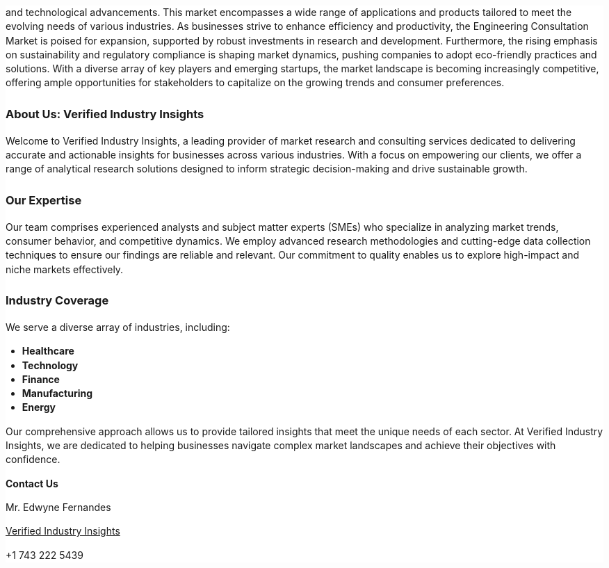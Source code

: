 and technological advancements. This market encompasses a wide range of applications and products tailored to meet the evolving needs of various industries. As businesses strive to enhance efficiency and productivity, the Engineering Consultation Market is poised for expansion, supported by robust investments in research and development. Furthermore, the rising emphasis on sustainability and regulatory compliance is shaping market dynamics, pushing companies to adopt eco-friendly practices and solutions. With a diverse array of key players and emerging startups, the market landscape is becoming increasingly competitive, offering ample opportunities for stakeholders to capitalize on the growing trends and consumer preferences.</p><h3>About Us: Verified Industry Insights</h3><p>Welcome to Verified Industry Insights, a leading provider of market research and consulting services dedicated to delivering accurate and actionable insights for businesses across various industries. With a focus on empowering our clients, we offer a range of analytical research solutions designed to inform strategic decision-making and drive sustainable growth.</p><h3>Our Expertise</h3><p>Our team comprises experienced analysts and subject matter experts (SMEs) who specialize in analyzing market trends, consumer behavior, and competitive dynamics. We employ advanced research methodologies and cutting-edge data collection techniques to ensure our findings are reliable and relevant. Our commitment to quality enables us to explore high-impact and niche markets effectively.</p><h3>Industry Coverage</h3><p>We serve a diverse array of industries, including:</p><ul><li><strong>Healthcare</strong></li><li><strong>Technology</strong></li><li><strong>Finance</strong></li><li><strong>Manufacturing</strong></li><li><strong>Energy</strong></li></ul><p>Our comprehensive approach allows us to provide tailored insights that meet the unique needs of each sector. At Verified Industry Insights, we are dedicated to helping businesses navigate complex market landscapes and achieve their objectives with confidence.</p><p><strong>Contact Us</strong></p><p>Mr. Edwyne Fernandes</p><p><a href="https://www.verifiedindustryinsights.com/">Verified Industry Insights</a></p><p>+1 743 222 5439</p>
